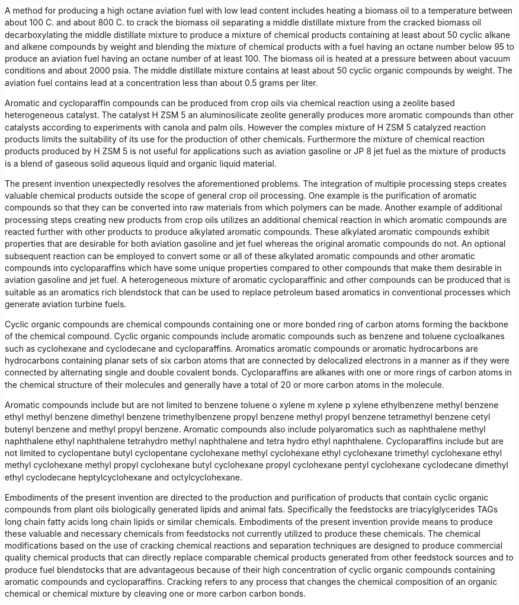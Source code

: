 A method for producing a high octane aviation fuel with low lead content includes heating a biomass oil to a temperature between about 100 C. and about 800 C. to crack the biomass oil separating a middle distillate mixture from the cracked biomass oil decarboxylating the middle distillate mixture to produce a mixture of chemical products containing at least about 50 cyclic alkane and alkene compounds by weight and blending the mixture of chemical products with a fuel having an octane number below 95 to produce an aviation fuel having an octane number of at least 100. The biomass oil is heated at a pressure between about vacuum conditions and about 2000 psia. The middle distillate mixture contains at least about 50 cyclic organic compounds by weight. The aviation fuel contains lead at a concentration less than about 0.5 grams per liter.

Aromatic and cycloparaffin compounds can be produced from crop oils via chemical reaction using a zeolite based heterogeneous catalyst. The catalyst H ZSM 5 an aluminosilicate zeolite generally produces more aromatic compounds than other catalysts according to experiments with canola and palm oils. However the complex mixture of H ZSM 5 catalyzed reaction products limits the suitability of its use for the production of other chemicals. Furthermore the mixture of chemical reaction products produced by H ZSM 5 is not useful for applications such as aviation gasoline or JP 8 jet fuel as the mixture of products is a blend of gaseous solid aqueous liquid and organic liquid material.

The present invention unexpectedly resolves the aforementioned problems. The integration of multiple processing steps creates valuable chemical products outside the scope of general crop oil processing. One example is the purification of aromatic compounds so that they can be converted into raw materials from which polymers can be made. Another example of additional processing steps creating new products from crop oils utilizes an additional chemical reaction in which aromatic compounds are reacted further with other products to produce alkylated aromatic compounds. These alkylated aromatic compounds exhibit properties that are desirable for both aviation gasoline and jet fuel whereas the original aromatic compounds do not. An optional subsequent reaction can be employed to convert some or all of these alkylated aromatic compounds and other aromatic compounds into cycloparaffins which have some unique properties compared to other compounds that make them desirable in aviation gasoline and jet fuel. A heterogeneous mixture of aromatic cycloparaffinic and other compounds can be produced that is suitable as an aromatics rich blendstock that can be used to replace petroleum based aromatics in conventional processes which generate aviation turbine fuels.

 Cyclic organic compounds are chemical compounds containing one or more bonded ring of carbon atoms forming the backbone of the chemical compound. Cyclic organic compounds include aromatic compounds such as benzene and toluene cycloalkanes such as cyclohexane and cyclodecane and cycloparaffins. Aromatics aromatic compounds or aromatic hydrocarbons are hydrocarbons containing planar sets of six carbon atoms that are connected by delocalized electrons in a manner as if they were connected by alternating single and double covalent bonds. Cycloparaffins are alkanes with one or more rings of carbon atoms in the chemical structure of their molecules and generally have a total of 20 or more carbon atoms in the molecule.

Aromatic compounds include but are not limited to benzene toluene o xylene m xylene p xylene ethylbenzene methyl benzene ethyl methyl benzene dimethyl benzene trimethylbenzene propyl benzene methyl propyl benzene tetramethyl benzene cetyl butenyl benzene and methyl propyl benzene. Aromatic compounds also include polyaromatics such as naphthalene methyl naphthalene ethyl naphthalene tetrahydro methyl naphthalene and tetra hydro ethyl naphthalene. Cycloparaffins include but are not limited to cyclopentane butyl cyclopentane cyclohexane methyl cyclohexane ethyl cyclohexane trimethyl cyclohexane ethyl methyl cyclohexane methyl propyl cyclohexane butyl cyclohexane propyl cyclohexane pentyl cyclohexane cyclodecane dimethyl ethyl cyclodecane heptylcyclohexane and octylcyclohexane.

Embodiments of the present invention are directed to the production and purification of products that contain cyclic organic compounds from plant oils biologically generated lipids and animal fats. Specifically the feedstocks are triacylglycerides TAGs long chain fatty acids long chain lipids or similar chemicals. Embodiments of the present invention provide means to produce these valuable and necessary chemicals from feedstocks not currently utilized to produce these chemicals. The chemical modifications based on the use of cracking chemical reactions and separation techniques are designed to produce commercial quality chemical products that can directly replace comparable chemical products generated from other feedstock sources and to produce fuel blendstocks that are advantageous because of their high concentration of cyclic organic compounds containing aromatic compounds and cycloparaffins. Cracking refers to any process that changes the chemical composition of an organic chemical or chemical mixture by cleaving one or more carbon carbon bonds.
